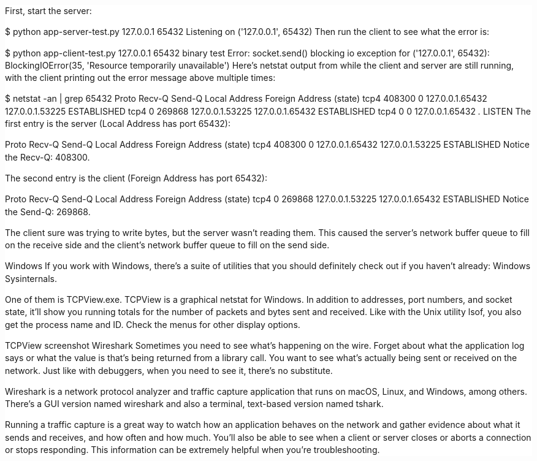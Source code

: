 First, start the server:

$ python app-server-test.py 127.0.0.1 65432
Listening on ('127.0.0.1', 65432)
Then run the client to see what the error is:

$ python app-client-test.py 127.0.0.1 65432 binary test
Error: socket.send() blocking io exception for ('127.0.0.1', 65432):
BlockingIOError(35, 'Resource temporarily unavailable')
Here’s netstat output from while the client and server are still running, with the client printing out the error message above multiple times:

$ netstat -an | grep 65432
Proto Recv-Q Send-Q  Local Address          Foreign Address        (state)
tcp4  408300      0  127.0.0.1.65432        127.0.0.1.53225        ESTABLISHED
tcp4       0 269868  127.0.0.1.53225        127.0.0.1.65432        ESTABLISHED
tcp4       0      0  127.0.0.1.65432        *.*                    LISTEN
The first entry is the server (Local Address has port 65432):

Proto Recv-Q Send-Q  Local Address          Foreign Address        (state)
tcp4  408300      0  127.0.0.1.65432        127.0.0.1.53225        ESTABLISHED
Notice the Recv-Q: 408300.

The second entry is the client (Foreign Address has port 65432):

Proto Recv-Q Send-Q  Local Address          Foreign Address        (state)
tcp4       0 269868  127.0.0.1.53225        127.0.0.1.65432        ESTABLISHED
Notice the Send-Q: 269868.

The client sure was trying to write bytes, but the server wasn’t reading them. This caused the server’s network buffer queue to fill on the receive side and the client’s network buffer queue to fill on the send side.

Windows
If you work with Windows, there’s a suite of utilities that you should definitely check out if you haven’t already: Windows Sysinternals.

One of them is TCPView.exe. TCPView is a graphical netstat for Windows. In addition to addresses, port numbers, and socket state, it’ll show you running totals for the number of packets and bytes sent and received. Like with the Unix utility lsof, you also get the process name and ID. Check the menus for other display options.

TCPView screenshot
Wireshark
Sometimes you need to see what’s happening on the wire. Forget about what the application log says or what the value is that’s being returned from a library call. You want to see what’s actually being sent or received on the network. Just like with debuggers, when you need to see it, there’s no substitute.

Wireshark is a network protocol analyzer and traffic capture application that runs on macOS, Linux, and Windows, among others. There’s a GUI version named wireshark and also a terminal, text-based version named tshark.

Running a traffic capture is a great way to watch how an application behaves on the network and gather evidence about what it sends and receives, and how often and how much. You’ll also be able to see when a client or server closes or aborts a connection or stops responding. This information can be extremely helpful when you’re troubleshooting.
